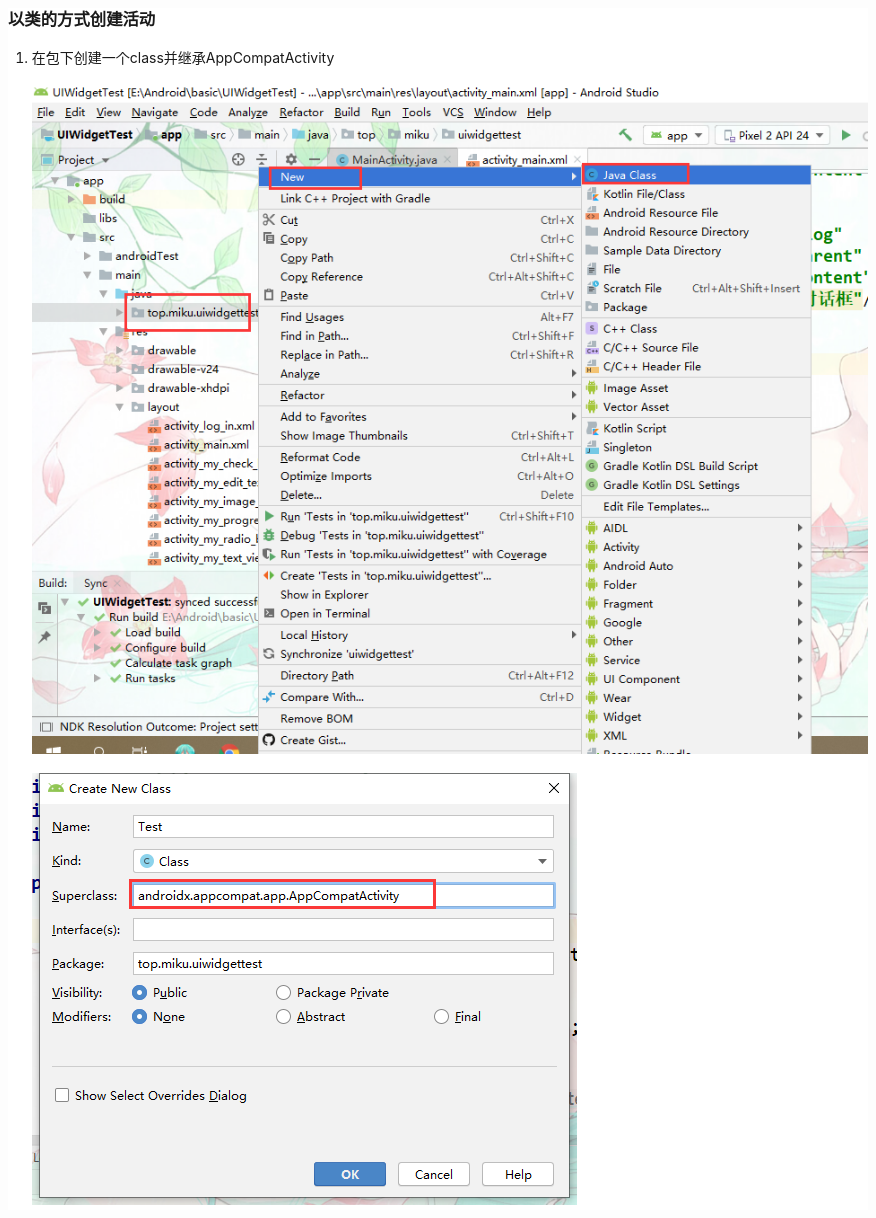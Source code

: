 
### 以类的方式创建活动

1. 在包下创建一个class并继承AppCompatActivity

   ![1568437173840](%E5%9B%9B%E5%A4%A7%E7%BB%84%E4%BB%B6%E4%B9%8BActivity-images/1568437173840.png)

   ![1568437302736](%E5%9B%9B%E5%A4%A7%E7%BB%84%E4%BB%B6%E4%B9%8BActivity-images/1568437302736-1600847401228.png)